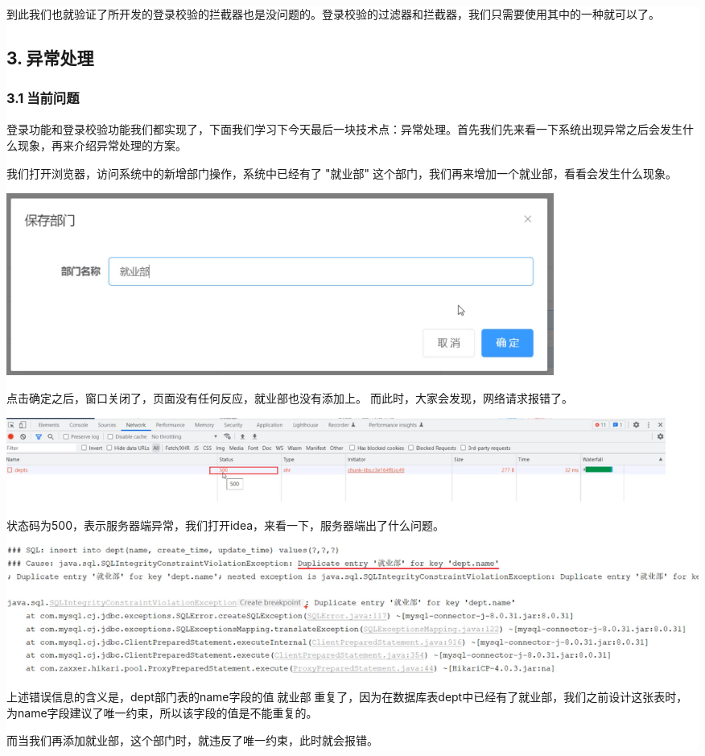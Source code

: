 到此我们也就验证了所开发的登录校验的拦截器也是没问题的。登录校验的过滤器和拦截器，我们只需要使用其中的一种就可以了。

## 3. 异常处理

### 3.1 当前问题

登录功能和登录校验功能我们都实现了，下面我们学习下今天最后一块技术点：异常处理。首先我们先来看一下系统出现异常之后会发生什么现象，再来介绍异常处理的方案。



我们打开浏览器，访问系统中的新增部门操作，系统中已经有了 "就业部" 这个部门，我们再来增加一个就业部，看看会发生什么现象。

<img src="assets/image-20230112125651073.png" alt="image-20230112125651073" style="zoom: 80%;" />   

点击确定之后，窗口关闭了，页面没有任何反应，就业部也没有添加上。 而此时，大家会发现，网络请求报错了。

<img src="assets/image-20230112125737863.png" alt="image-20230112125737863" style="zoom:80%;" /> 

状态码为500，表示服务器端异常，我们打开idea，来看一下，服务器端出了什么问题。

![image-20230112125826602](assets/image-20230112125826602.png) 

上述错误信息的含义是，dept部门表的name字段的值 就业部 重复了，因为在数据库表dept中已经有了就业部，我们之前设计这张表时，为name字段建议了唯一约束，所以该字段的值是不能重复的。

而当我们再添加就业部，这个部门时，就违反了唯一约束，此时就会报错。
